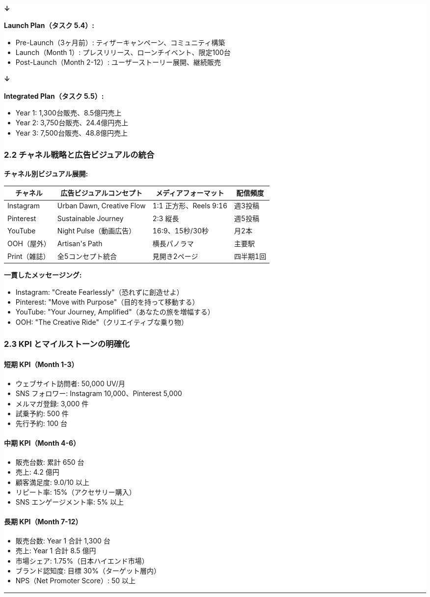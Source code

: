 **↓**

**Launch Plan（タスク 5.4）:**
- Pre-Launch（3ヶ月前）: ティザーキャンペーン、コミュニティ構築
- Launch（Month 1）: プレスリリース、ローンチイベント、限定100台
- Post-Launch（Month 2-12）: ユーザーストーリー展開、継続販売

**↓**

**Integrated Plan（タスク 5.5）:**
- Year 1: 1,300台販売、8.5億円売上
- Year 2: 3,750台販売、24.4億円売上
- Year 3: 7,500台販売、48.8億円売上

### 2.2 チャネル戦略と広告ビジュアルの統合

**チャネル別ビジュアル展開:**

| チャネル | 広告ビジュアルコンセプト | メディアフォーマット | 配信頻度 |
|---------|---------------------|-----------------|--------|
| Instagram | Urban Dawn, Creative Flow | 1:1 正方形、Reels 9:16 | 週3投稿 |
| Pinterest | Sustainable Journey | 2:3 縦長 | 週5投稿 |
| YouTube | Night Pulse（動画広告） | 16:9、15秒/30秒 | 月2本 |
| OOH（屋外） | Artisan's Path | 横長パノラマ | 主要駅 |
| Print（雑誌） | 全5コンセプト統合 | 見開き2ページ | 四半期1回 |

**一貫したメッセージング:**
- Instagram: "Create Fearlessly"（恐れずに創造せよ）
- Pinterest: "Move with Purpose"（目的を持って移動する）
- YouTube: "Your Journey, Amplified"（あなたの旅を増幅する）
- OOH: "The Creative Ride"（クリエイティブな乗り物）

### 2.3 KPI とマイルストーンの明確化

#### 短期 KPI（Month 1-3）
- ウェブサイト訪問者: 50,000 UV/月
- SNS フォロワー: Instagram 10,000、Pinterest 5,000
- メルマガ登録: 3,000 件
- 試乗予約: 500 件
- 先行予約: 100 台

#### 中期 KPI（Month 4-6）
- 販売台数: 累計 650 台
- 売上: 4.2 億円
- 顧客満足度: 9.0/10 以上
- リピート率: 15%（アクセサリー購入）
- SNS エンゲージメント率: 5% 以上

#### 長期 KPI（Month 7-12）
- 販売台数: Year 1 合計 1,300 台
- 売上: Year 1 合計 8.5 億円
- 市場シェア: 1.75%（日本ハイエンド市場）
- ブランド認知度: 目標 30%（ターゲット層内）
- NPS（Net Promoter Score）: 50 以上

---